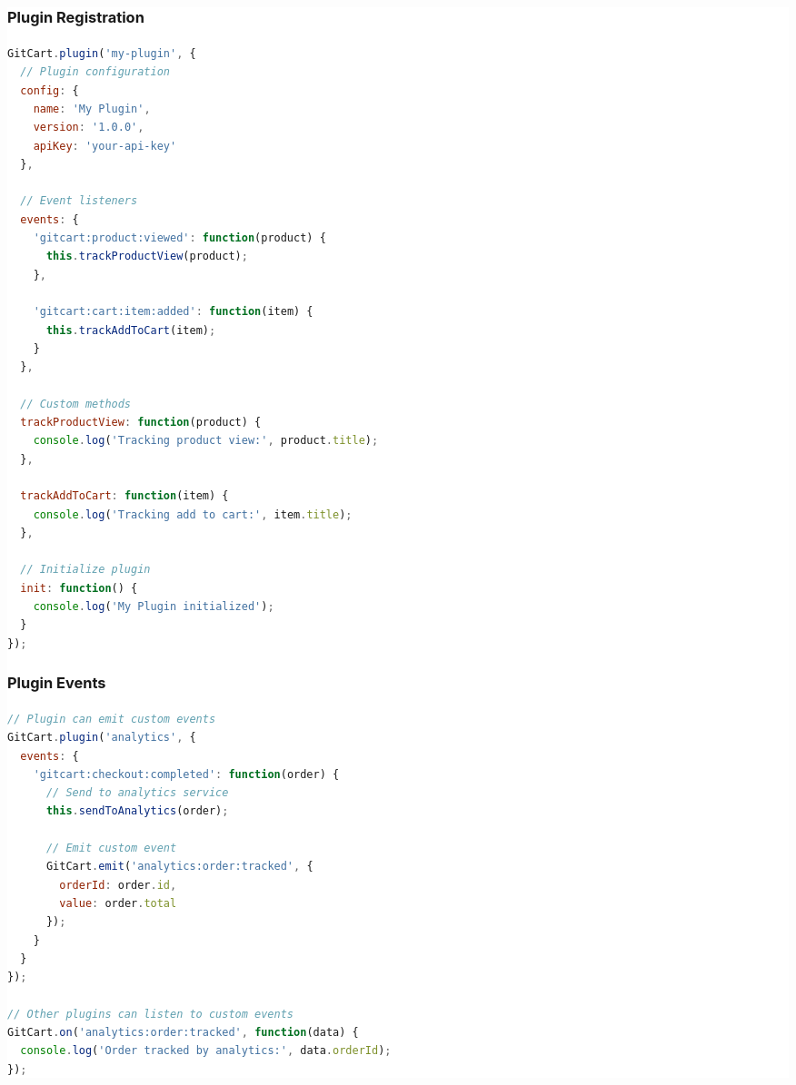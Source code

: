 ### Plugin Registration

```javascript
GitCart.plugin('my-plugin', {
  // Plugin configuration
  config: {
    name: 'My Plugin',
    version: '1.0.0',
    apiKey: 'your-api-key'
  },
  
  // Event listeners
  events: {
    'gitcart:product:viewed': function(product) {
      this.trackProductView(product);
    },
    
    'gitcart:cart:item:added': function(item) {
      this.trackAddToCart(item);
    }
  },
  
  // Custom methods
  trackProductView: function(product) {
    console.log('Tracking product view:', product.title);
  },
  
  trackAddToCart: function(item) {
    console.log('Tracking add to cart:', item.title);
  },
  
  // Initialize plugin
  init: function() {
    console.log('My Plugin initialized');
  }
});
```

### Plugin Events

```javascript
// Plugin can emit custom events
GitCart.plugin('analytics', {
  events: {
    'gitcart:checkout:completed': function(order) {
      // Send to analytics service
      this.sendToAnalytics(order);
      
      // Emit custom event
      GitCart.emit('analytics:order:tracked', {
        orderId: order.id,
        value: order.total
      });
    }
  }
});

// Other plugins can listen to custom events
GitCart.on('analytics:order:tracked', function(data) {
  console.log('Order tracked by analytics:', data.orderId);
});
```
